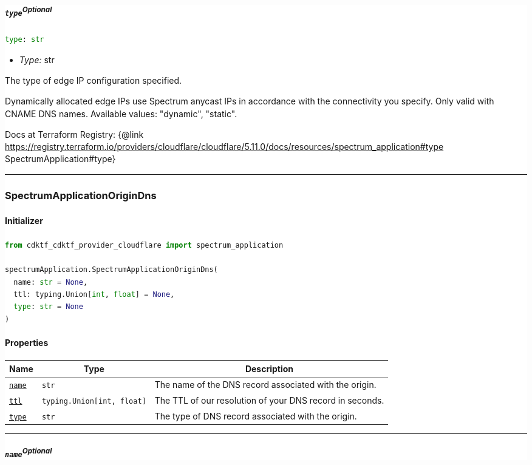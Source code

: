 
##### `type`<sup>Optional</sup> <a name="type" id="@cdktf/provider-cloudflare.spectrumApplication.SpectrumApplicationEdgeIps.property.type"></a>

```python
type: str
```

- *Type:* str

The type of edge IP configuration specified.

Dynamically allocated edge IPs use Spectrum anycast IPs in accordance with the connectivity you specify. Only valid with CNAME DNS names.
Available values: "dynamic", "static".

Docs at Terraform Registry: {@link https://registry.terraform.io/providers/cloudflare/cloudflare/5.11.0/docs/resources/spectrum_application#type SpectrumApplication#type}

---

### SpectrumApplicationOriginDns <a name="SpectrumApplicationOriginDns" id="@cdktf/provider-cloudflare.spectrumApplication.SpectrumApplicationOriginDns"></a>

#### Initializer <a name="Initializer" id="@cdktf/provider-cloudflare.spectrumApplication.SpectrumApplicationOriginDns.Initializer"></a>

```python
from cdktf_cdktf_provider_cloudflare import spectrum_application

spectrumApplication.SpectrumApplicationOriginDns(
  name: str = None,
  ttl: typing.Union[int, float] = None,
  type: str = None
)
```

#### Properties <a name="Properties" id="Properties"></a>

| **Name** | **Type** | **Description** |
| --- | --- | --- |
| <code><a href="#@cdktf/provider-cloudflare.spectrumApplication.SpectrumApplicationOriginDns.property.name">name</a></code> | <code>str</code> | The name of the DNS record associated with the origin. |
| <code><a href="#@cdktf/provider-cloudflare.spectrumApplication.SpectrumApplicationOriginDns.property.ttl">ttl</a></code> | <code>typing.Union[int, float]</code> | The TTL of our resolution of your DNS record in seconds. |
| <code><a href="#@cdktf/provider-cloudflare.spectrumApplication.SpectrumApplicationOriginDns.property.type">type</a></code> | <code>str</code> | The type of DNS record associated with the origin. |

---

##### `name`<sup>Optional</sup> <a name="name" id="@cdktf/provider-cloudflare.spectrumApplication.SpectrumApplicationOriginDns.property.name"></a>
